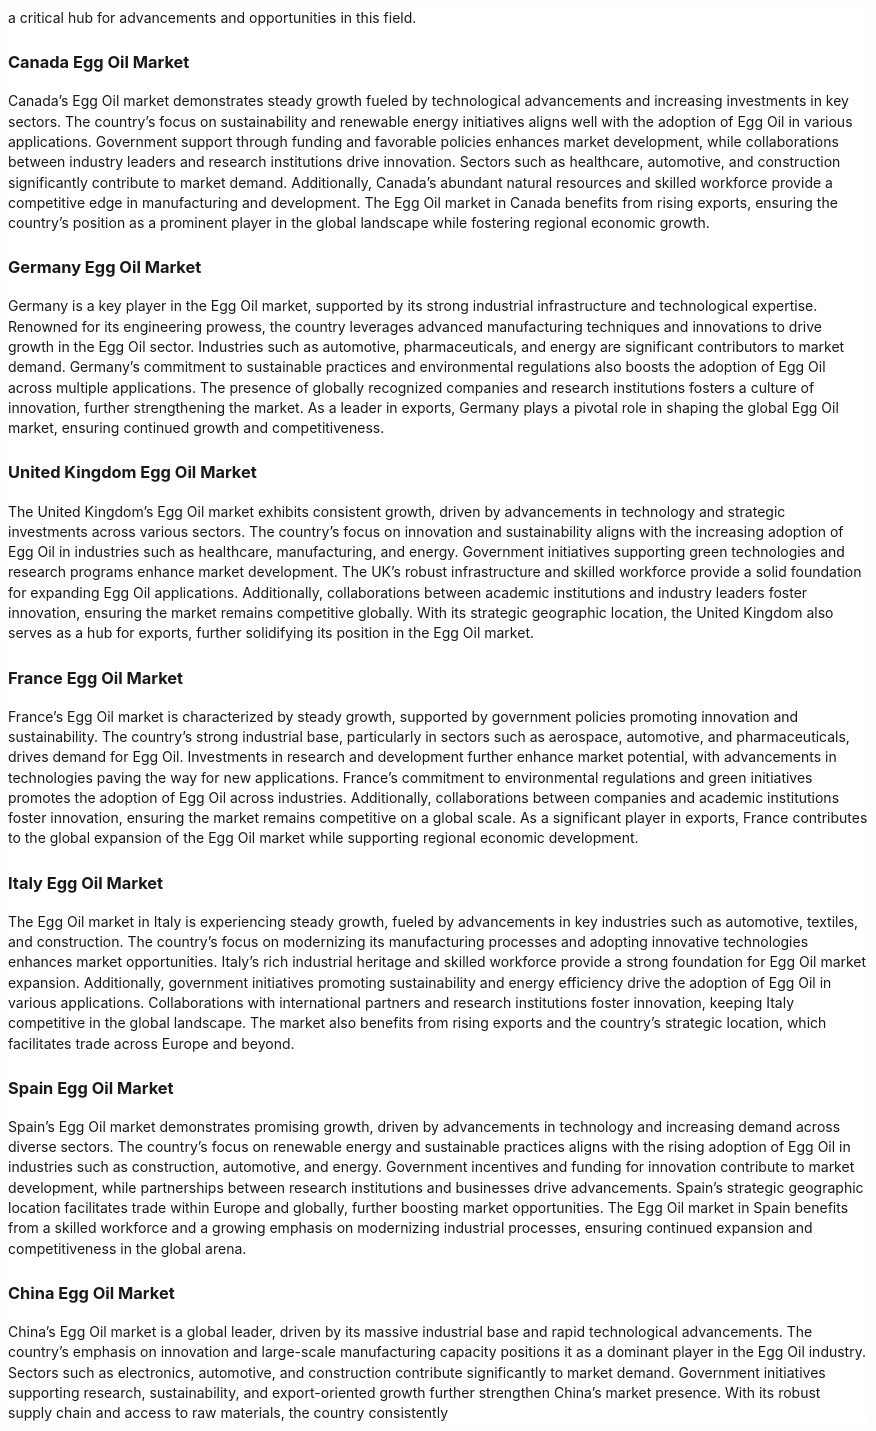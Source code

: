 a critical hub for advancements and opportunities in this field.</p><h3>Canada Egg Oil Market</h3><p>Canada&rsquo;s Egg Oil market demonstrates steady growth fueled by technological advancements and increasing investments in key sectors. The country&rsquo;s focus on sustainability and renewable energy initiatives aligns well with the adoption of Egg Oil in various applications. Government support through funding and favorable policies enhances market development, while collaborations between industry leaders and research institutions drive innovation. Sectors such as healthcare, automotive, and construction significantly contribute to market demand. Additionally, Canada&rsquo;s abundant natural resources and skilled workforce provide a competitive edge in manufacturing and development. The Egg Oil market in Canada benefits from rising exports, ensuring the country&rsquo;s position as a prominent player in the global landscape while fostering regional economic growth.</p><h3>Germany Egg Oil Market</h3><p>Germany is a key player in the Egg Oil market, supported by its strong industrial infrastructure and technological expertise. Renowned for its engineering prowess, the country leverages advanced manufacturing techniques and innovations to drive growth in the Egg Oil sector. Industries such as automotive, pharmaceuticals, and energy are significant contributors to market demand. Germany&rsquo;s commitment to sustainable practices and environmental regulations also boosts the adoption of Egg Oil across multiple applications. The presence of globally recognized companies and research institutions fosters a culture of innovation, further strengthening the market. As a leader in exports, Germany plays a pivotal role in shaping the global Egg Oil market, ensuring continued growth and competitiveness.</p><h3>United Kingdom Egg Oil Market</h3><p>The United Kingdom&rsquo;s Egg Oil market exhibits consistent growth, driven by advancements in technology and strategic investments across various sectors. The country&rsquo;s focus on innovation and sustainability aligns with the increasing adoption of Egg Oil in industries such as healthcare, manufacturing, and energy. Government initiatives supporting green technologies and research programs enhance market development. The UK&rsquo;s robust infrastructure and skilled workforce provide a solid foundation for expanding Egg Oil applications. Additionally, collaborations between academic institutions and industry leaders foster innovation, ensuring the market remains competitive globally. With its strategic geographic location, the United Kingdom also serves as a hub for exports, further solidifying its position in the Egg Oil market.</p><h3>France Egg Oil Market</h3><p>France&rsquo;s Egg Oil market is characterized by steady growth, supported by government policies promoting innovation and sustainability. The country&rsquo;s strong industrial base, particularly in sectors such as aerospace, automotive, and pharmaceuticals, drives demand for Egg Oil. Investments in research and development further enhance market potential, with advancements in technologies paving the way for new applications. France&rsquo;s commitment to environmental regulations and green initiatives promotes the adoption of Egg Oil across industries. Additionally, collaborations between companies and academic institutions foster innovation, ensuring the market remains competitive on a global scale. As a significant player in exports, France contributes to the global expansion of the Egg Oil market while supporting regional economic development.</p><h3>Italy Egg Oil Market</h3><p>The Egg Oil market in Italy is experiencing steady growth, fueled by advancements in key industries such as automotive, textiles, and construction. The country&rsquo;s focus on modernizing its manufacturing processes and adopting innovative technologies enhances market opportunities. Italy&rsquo;s rich industrial heritage and skilled workforce provide a strong foundation for Egg Oil market expansion. Additionally, government initiatives promoting sustainability and energy efficiency drive the adoption of Egg Oil in various applications. Collaborations with international partners and research institutions foster innovation, keeping Italy competitive in the global landscape. The market also benefits from rising exports and the country&rsquo;s strategic location, which facilitates trade across Europe and beyond.</p><h3>Spain Egg Oil Market</h3><p>Spain&rsquo;s Egg Oil market demonstrates promising growth, driven by advancements in technology and increasing demand across diverse sectors. The country&rsquo;s focus on renewable energy and sustainable practices aligns with the rising adoption of Egg Oil in industries such as construction, automotive, and energy. Government incentives and funding for innovation contribute to market development, while partnerships between research institutions and businesses drive advancements. Spain&rsquo;s strategic geographic location facilitates trade within Europe and globally, further boosting market opportunities. The Egg Oil market in Spain benefits from a skilled workforce and a growing emphasis on modernizing industrial processes, ensuring continued expansion and competitiveness in the global arena.</p><h3>China Egg Oil Market</h3><p>China&rsquo;s Egg Oil market is a global leader, driven by its massive industrial base and rapid technological advancements. The country&rsquo;s emphasis on innovation and large-scale manufacturing capacity positions it as a dominant player in the Egg Oil industry. Sectors such as electronics, automotive, and construction contribute significantly to market demand. Government initiatives supporting research, sustainability, and export-oriented growth further strengthen China&rsquo;s market presence. With its robust supply chain and access to raw materials, the country consistently